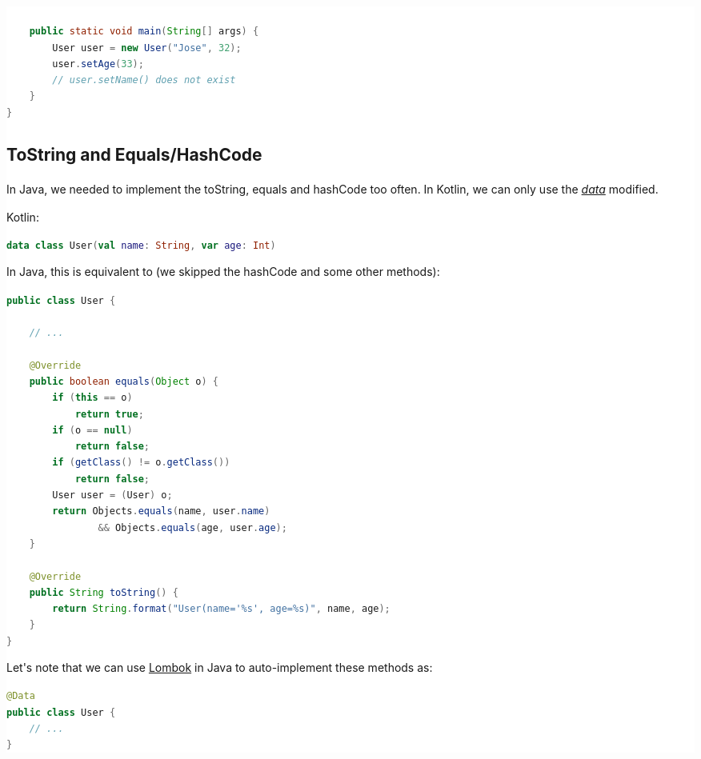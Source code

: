```java

    public static void main(String[] args) {
        User user = new User("Jose", 32);
        user.setAge(33);
        // user.setName() does not exist
    }
}
```

## ToString and Equals/HashCode

In Java, we needed to implement the toString, equals and hashCode too often. In Kotlin, we can only use the [*data*](https://kotlinlang.org/docs/reference/data-classes.html) modified.

Kotlin:
```kotlin
data class User(val name: String, var age: Int)
```

In Java, this is equivalent to (we skipped the hashCode and some other methods):

```java
public class User {

    // ...

    @Override
    public boolean equals(Object o) {
        if (this == o)
            return true;
        if (o == null)
            return false;
        if (getClass() != o.getClass())
            return false;
        User user = (User) o;
        return Objects.equals(name, user.name)
                && Objects.equals(age, user.age);
    }

    @Override
    public String toString() {
        return String.format("User(name='%s', age=%s)", name, age);
    }
}
```

Let's note that we can use [Lombok](https://projectlombok.org/) in Java to auto-implement these methods as:

```java
@Data
public class User {
    // ...
}
```
